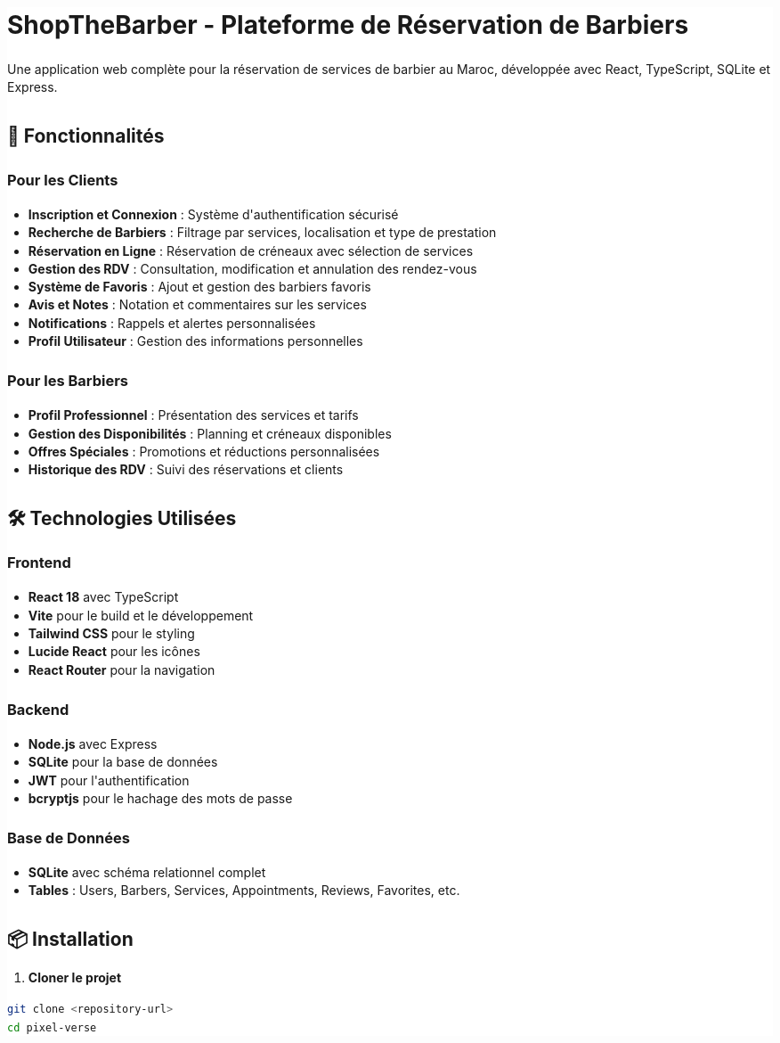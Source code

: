 # ShopTheBarber - Plateforme de Réservation de Barbiers

Une application web complète pour la réservation de services de barbier au Maroc, développée avec React, TypeScript, SQLite et Express.

## 🚀 Fonctionnalités

### Pour les Clients
- **Inscription et Connexion** : Système d'authentification sécurisé
- **Recherche de Barbiers** : Filtrage par services, localisation et type de prestation
- **Réservation en Ligne** : Réservation de créneaux avec sélection de services
- **Gestion des RDV** : Consultation, modification et annulation des rendez-vous
- **Système de Favoris** : Ajout et gestion des barbiers favoris
- **Avis et Notes** : Notation et commentaires sur les services
- **Notifications** : Rappels et alertes personnalisées
- **Profil Utilisateur** : Gestion des informations personnelles

### Pour les Barbiers
- **Profil Professionnel** : Présentation des services et tarifs
- **Gestion des Disponibilités** : Planning et créneaux disponibles
- **Offres Spéciales** : Promotions et réductions personnalisées
- **Historique des RDV** : Suivi des réservations et clients

## 🛠️ Technologies Utilisées

### Frontend
- **React 18** avec TypeScript
- **Vite** pour le build et le développement
- **Tailwind CSS** pour le styling
- **Lucide React** pour les icônes
- **React Router** pour la navigation

### Backend
- **Node.js** avec Express
- **SQLite** pour la base de données
- **JWT** pour l'authentification
- **bcryptjs** pour le hachage des mots de passe

### Base de Données
- **SQLite** avec schéma relationnel complet
- **Tables** : Users, Barbers, Services, Appointments, Reviews, Favorites, etc.

## 📦 Installation

1. **Cloner le projet**
```bash
git clone <repository-url>
cd pixel-verse
```
